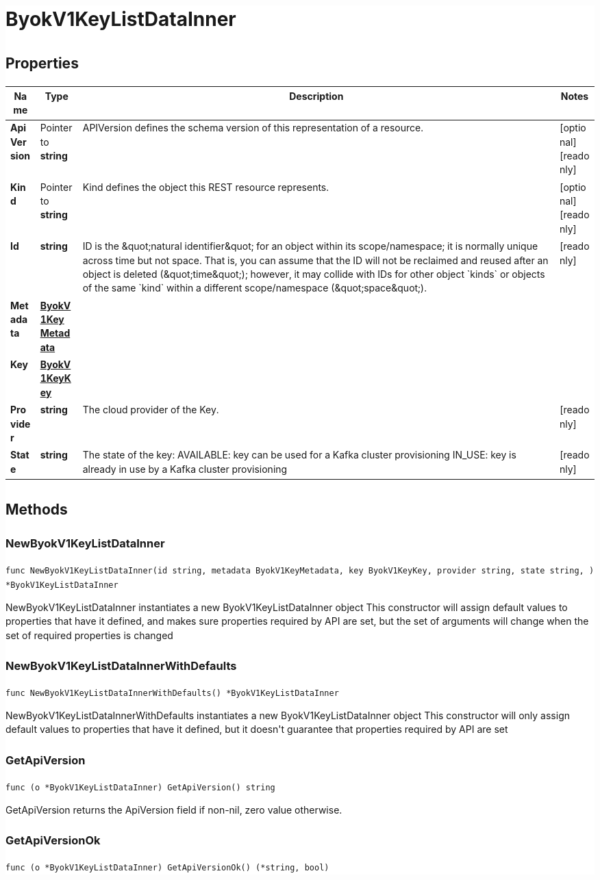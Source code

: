 # ByokV1KeyListDataInner

## Properties

Name | Type | Description | Notes
------------ | ------------- | ------------- | -------------
**ApiVersion** | Pointer to **string** | APIVersion defines the schema version of this representation of a resource. | [optional] [readonly] 
**Kind** | Pointer to **string** | Kind defines the object this REST resource represents. | [optional] [readonly] 
**Id** | **string** | ID is the \&quot;natural identifier\&quot; for an object within its scope/namespace; it is normally unique across time but not space. That is, you can assume that the ID will not be reclaimed and reused after an object is deleted (\&quot;time\&quot;); however, it may collide with IDs for other object &#x60;kinds&#x60; or objects of the same &#x60;kind&#x60; within a different scope/namespace (\&quot;space\&quot;). | [readonly] 
**Metadata** | [**ByokV1KeyMetadata**](ByokV1KeyMetadata.md) |  | 
**Key** | [**ByokV1KeyKey**](ByokV1KeyKey.md) |  | 
**Provider** | **string** | The cloud provider of the Key. | [readonly] 
**State** | **string** | The state of the key:   AVAILABLE: key can be used for a Kafka cluster provisioning   IN_USE: key is already in use by a Kafka cluster provisioning  | [readonly] 

## Methods

### NewByokV1KeyListDataInner

`func NewByokV1KeyListDataInner(id string, metadata ByokV1KeyMetadata, key ByokV1KeyKey, provider string, state string, ) *ByokV1KeyListDataInner`

NewByokV1KeyListDataInner instantiates a new ByokV1KeyListDataInner object
This constructor will assign default values to properties that have it defined,
and makes sure properties required by API are set, but the set of arguments
will change when the set of required properties is changed

### NewByokV1KeyListDataInnerWithDefaults

`func NewByokV1KeyListDataInnerWithDefaults() *ByokV1KeyListDataInner`

NewByokV1KeyListDataInnerWithDefaults instantiates a new ByokV1KeyListDataInner object
This constructor will only assign default values to properties that have it defined,
but it doesn't guarantee that properties required by API are set

### GetApiVersion

`func (o *ByokV1KeyListDataInner) GetApiVersion() string`

GetApiVersion returns the ApiVersion field if non-nil, zero value otherwise.

### GetApiVersionOk

`func (o *ByokV1KeyListDataInner) GetApiVersionOk() (*string, bool)`
